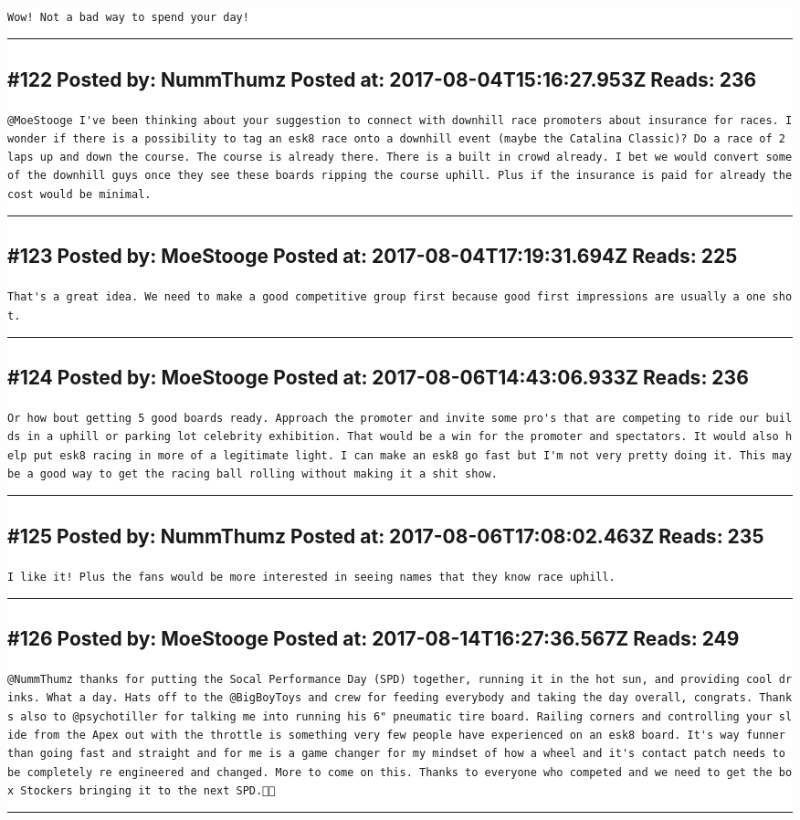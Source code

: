 ```
Wow! Not a bad way to spend your day!
```

---
## \#122 Posted by: NummThumz Posted at: 2017-08-04T15:16:27.953Z Reads: 236

```
@MoeStooge I've been thinking about your suggestion to connect with downhill race promoters about insurance for races. I wonder if there is a possibility to tag an esk8 race onto a downhill event (maybe the Catalina Classic)? Do a race of 2 laps up and down the course. The course is already there. There is a built in crowd already. I bet we would convert some of the downhill guys once they see these boards ripping the course uphill. Plus if the insurance is paid for already the cost would be minimal.
```

---
## \#123 Posted by: MoeStooge Posted at: 2017-08-04T17:19:31.694Z Reads: 225

```
That's a great idea. We need to make a good competitive group first because good first impressions are usually a one shot.
```

---
## \#124 Posted by: MoeStooge Posted at: 2017-08-06T14:43:06.933Z Reads: 236

```
Or how bout getting 5 good boards ready. Approach the promoter and invite some pro's that are competing to ride our builds in a uphill or parking lot celebrity exhibition. That would be a win for the promoter and spectators. It would also help put esk8 racing in more of a legitimate light. I can make an esk8 go fast but I'm not very pretty doing it. This may be a good way to get the racing ball rolling without making it a shit show.
```

---
## \#125 Posted by: NummThumz Posted at: 2017-08-06T17:08:02.463Z Reads: 235

```
I like it! Plus the fans would be more interested in seeing names that they know race uphill.
```

---
## \#126 Posted by: MoeStooge Posted at: 2017-08-14T16:27:36.567Z Reads: 249

```
@NummThumz thanks for putting the Socal Performance Day (SPD) together, running it in the hot sun, and providing cool drinks. What a day. Hats off to the @BigBoyToys and crew for feeding everybody and taking the day overall, congrats. Thanks also to @psychotiller for talking me into running his 6" pneumatic tire board. Railing corners and controlling your slide from the Apex out with the throttle is something very few people have experienced on an esk8 board. It's way funner than going fast and straight and for me is a game changer for my mindset of how a wheel and it's contact patch needs to be completely re engineered and changed. More to come on this. Thanks to everyone who competed and we need to get the box Stockers bringing it to the next SPD.🏁🤘
```

---